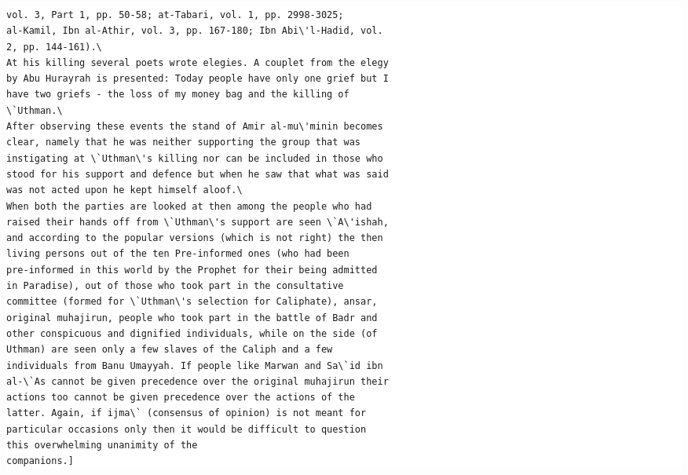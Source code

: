     vol. 3, Part 1, pp. 50-58; at-Tabari, vol. 1, pp. 2998-3025;
    al-Kamil, Ibn al-Athir, vol. 3, pp. 167-180; Ibn Abi\'l-Hadid, vol.
    2, pp. 144-161).\
    At his killing several poets wrote elegies. A couplet from the elegy
    by Abu Hurayrah is presented: Today people have only one grief but I
    have two griefs - the loss of my money bag and the killing of
    \`Uthman.\
    After observing these events the stand of Amir al-mu\'minin becomes
    clear, namely that he was neither supporting the group that was
    instigating at \`Uthman\'s killing nor can be included in those who
    stood for his support and defence but when he saw that what was said
    was not acted upon he kept himself aloof.\
    When both the parties are looked at then among the people who had
    raised their hands off from \`Uthman\'s support are seen \`A\'ishah,
    and according to the popular versions (which is not right) the then
    living persons out of the ten Pre-informed ones (who had been
    pre-informed in this world by the Prophet for their being admitted
    in Paradise), out of those who took part in the consultative
    committee (formed for \`Uthman\'s selection for Caliphate), ansar,
    original muhajirun, people who took part in the battle of Badr and
    other conspicuous and dignified individuals, while on the side (of
    Uthman) are seen only a few slaves of the Caliph and a few
    individuals from Banu Umayyah. If people like Marwan and Sa\`id ibn
    al-\`As cannot be given precedence over the original muhajirun their
    actions too cannot be given precedence over the actions of the
    latter. Again, if ijma\` (consensus of opinion) is not meant for
    particular occasions only then it would be difficult to question
    this overwhelming unanimity of the
    companions.]